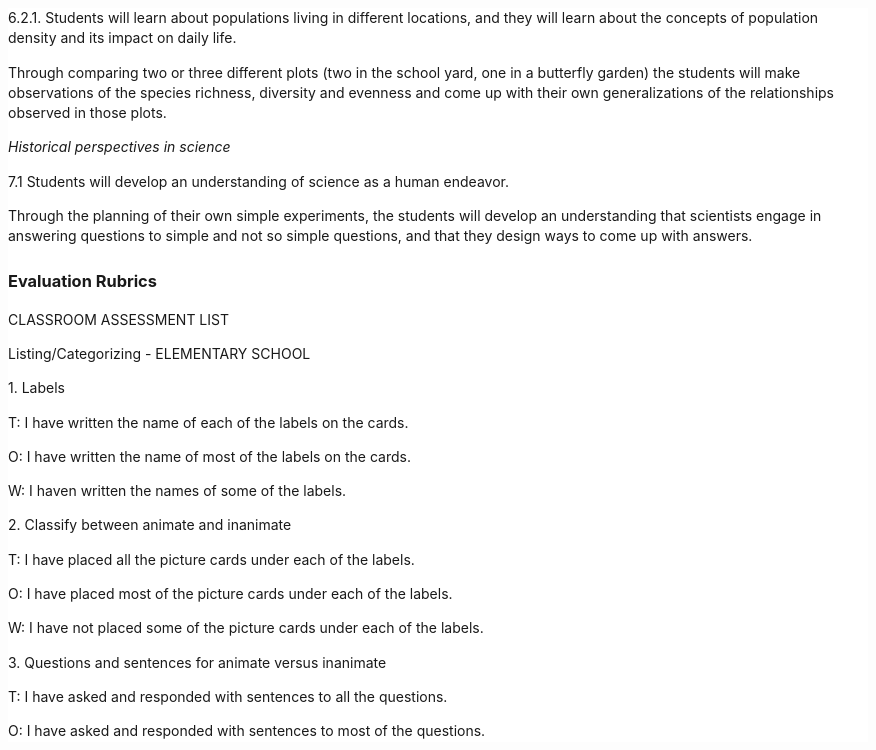   6.2.1. Students will learn about populations living in different locations, and they will learn about the concepts of population density and its impact on daily life.
 </p>
<p>
  Through comparing two or three different plots (two in the school yard, one in a butterfly garden) the students will make observations of the species richness, diversity and evenness and come up with their own generalizations of the relationships observed in those plots.
 </p>
<p>
  <i>
   Historical perspectives in science
  </i>
 </p>
<p>
  7.1 Students will develop an understanding of science as a human endeavor.
 </p>
<p>
  Through the planning of their own simple experiments, the students will develop an understanding that scientists engage in answering questions to simple and not so simple questions, and that they design ways to come up with answers.
 </p>

<h3>
  Evaluation Rubrics
 </h3>
 <p>
  CLASSROOM ASSESSMENT LIST
 </p>
 <p>
  Listing/Categorizing - ELEMENTARY SCHOOL
 </p>
<p>
  1.     Labels
 </p>
 <p>
  T:     I have written the name of each of the labels on the cards.
 </p>
<p>
  O:     I have written the name of most of the labels on the cards.
 </p>
<p>
  W:     I haven written the names of some of the labels.
 </p>
<p>
  2.     Classify between animate and inanimate
 </p>
 <p>
  T:     I have placed all the picture cards under each of the labels.
 </p>
<p>
  O:     I have placed most of the picture cards under each of the labels.
 </p>
<p>
  W:     I have not placed some of the picture cards under each of the labels.
 </p>
<p>
  3.     Questions and sentences for animate versus inanimate
 </p>
 <p>
  T:     I have asked and responded with sentences to all the questions.
 </p>
<p>
  O:     I have asked and responded with sentences to most of the questions.
 </p>